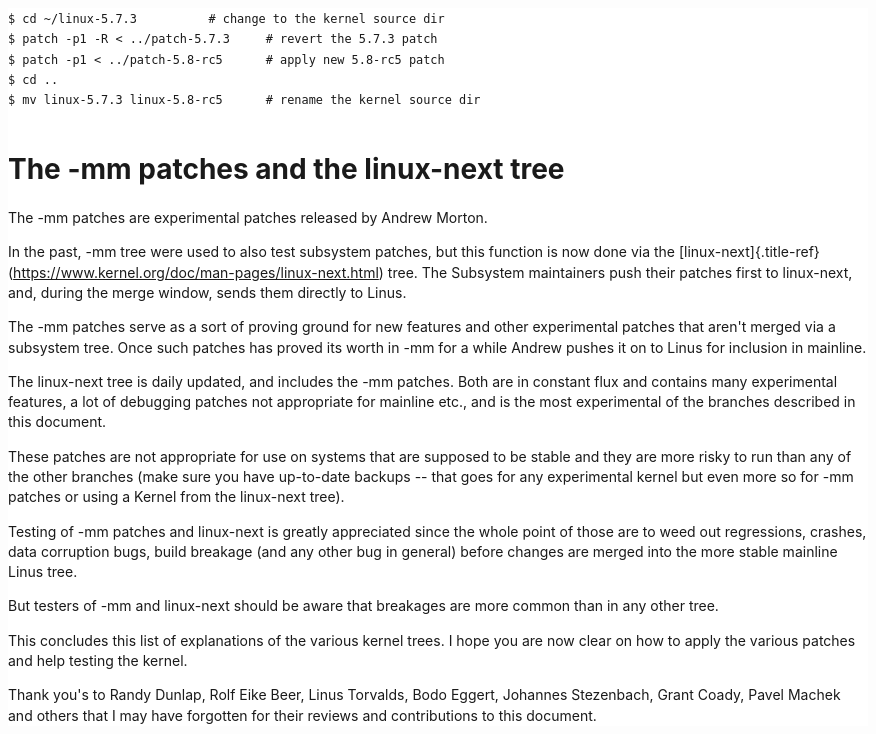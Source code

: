     $ cd ~/linux-5.7.3          # change to the kernel source dir
    $ patch -p1 -R < ../patch-5.7.3     # revert the 5.7.3 patch
    $ patch -p1 < ../patch-5.8-rc5      # apply new 5.8-rc5 patch
    $ cd ..
    $ mv linux-5.7.3 linux-5.8-rc5      # rename the kernel source dir

# The -mm patches and the linux-next tree

The -mm patches are experimental patches released by Andrew Morton.

In the past, -mm tree were used to also test subsystem patches, but this function is now done via the [linux-next]{.title-ref} (<https://www.kernel.org/doc/man-pages/linux-next.html>) tree. The Subsystem maintainers push their patches first to linux-next, and, during the merge window, sends them directly to Linus.

The -mm patches serve as a sort of proving ground for new features and other experimental patches that aren\'t merged via a subsystem tree. Once such patches has proved its worth in -mm for a while Andrew pushes it on to Linus for inclusion in mainline.

The linux-next tree is daily updated, and includes the -mm patches. Both are in constant flux and contains many experimental features, a lot of debugging patches not appropriate for mainline etc., and is the most experimental of the branches described in this document.

These patches are not appropriate for use on systems that are supposed to be stable and they are more risky to run than any of the other branches (make sure you have up-to-date backups \-- that goes for any experimental kernel but even more so for -mm patches or using a Kernel from the linux-next tree).

Testing of -mm patches and linux-next is greatly appreciated since the whole point of those are to weed out regressions, crashes, data corruption bugs, build breakage (and any other bug in general) before changes are merged into the more stable mainline Linus tree.

But testers of -mm and linux-next should be aware that breakages are more common than in any other tree.

This concludes this list of explanations of the various kernel trees. I hope you are now clear on how to apply the various patches and help testing the kernel.

Thank you\'s to Randy Dunlap, Rolf Eike Beer, Linus Torvalds, Bodo Eggert, Johannes Stezenbach, Grant Coady, Pavel Machek and others that I may have forgotten for their reviews and contributions to this document.
